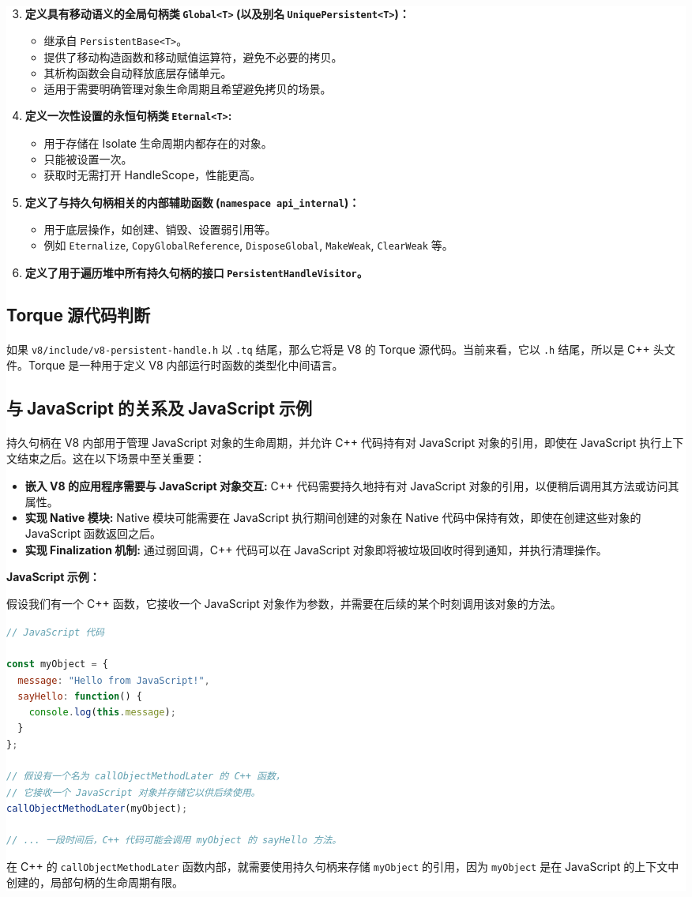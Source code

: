 3. **定义具有移动语义的全局句柄类 `Global<T>` (以及别名 `UniquePersistent<T>`)：**
   - 继承自 `PersistentBase<T>`。
   - 提供了移动构造函数和移动赋值运算符，避免不必要的拷贝。
   - 其析构函数会自动释放底层存储单元。
   - 适用于需要明确管理对象生命周期且希望避免拷贝的场景。

4. **定义一次性设置的永恒句柄类 `Eternal<T>`:**
   - 用于存储在 Isolate 生命周期内都存在的对象。
   - 只能被设置一次。
   - 获取时无需打开 HandleScope，性能更高。

5. **定义了与持久句柄相关的内部辅助函数 (`namespace api_internal`)：**
   - 用于底层操作，如创建、销毁、设置弱引用等。
   - 例如 `Eternalize`, `CopyGlobalReference`, `DisposeGlobal`, `MakeWeak`, `ClearWeak` 等。

6. **定义了用于遍历堆中所有持久句柄的接口 `PersistentHandleVisitor`。**

## Torque 源代码判断

如果 `v8/include/v8-persistent-handle.h` 以 `.tq` 结尾，那么它将是 V8 的 Torque 源代码。当前来看，它以 `.h` 结尾，所以是 C++ 头文件。Torque 是一种用于定义 V8 内部运行时函数的类型化中间语言。

## 与 JavaScript 的关系及 JavaScript 示例

持久句柄在 V8 内部用于管理 JavaScript 对象的生命周期，并允许 C++ 代码持有对 JavaScript 对象的引用，即使在 JavaScript 执行上下文结束之后。这在以下场景中至关重要：

- **嵌入 V8 的应用程序需要与 JavaScript 对象交互:** C++ 代码需要持久地持有对 JavaScript 对象的引用，以便稍后调用其方法或访问其属性。
- **实现 Native 模块:** Native 模块可能需要在 JavaScript 执行期间创建的对象在 Native 代码中保持有效，即使在创建这些对象的 JavaScript 函数返回之后。
- **实现 Finalization 机制:** 通过弱回调，C++ 代码可以在 JavaScript 对象即将被垃圾回收时得到通知，并执行清理操作。

**JavaScript 示例：**

假设我们有一个 C++ 函数，它接收一个 JavaScript 对象作为参数，并需要在后续的某个时刻调用该对象的方法。

```javascript
// JavaScript 代码

const myObject = {
  message: "Hello from JavaScript!",
  sayHello: function() {
    console.log(this.message);
  }
};

// 假设有一个名为 callObjectMethodLater 的 C++ 函数，
// 它接收一个 JavaScript 对象并存储它以供后续使用。
callObjectMethodLater(myObject);

// ... 一段时间后，C++ 代码可能会调用 myObject 的 sayHello 方法。
```

在 C++ 的 `callObjectMethodLater` 函数内部，就需要使用持久句柄来存储 `myObject` 的引用，因为 `myObject` 是在 JavaScript 的上下文中创建的，局部句柄的生命周期有限。
